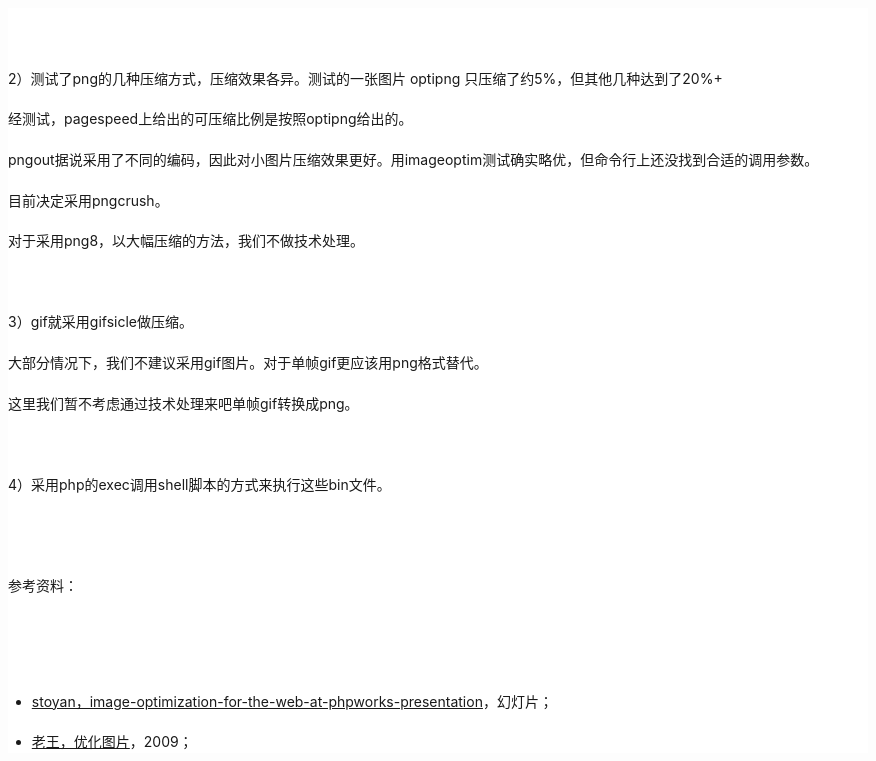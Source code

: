 <br>
<div> </div>

<br>
<div>2）测试了png的几种压缩方式，压缩效果各异。测试的一张图片 optipng 只压缩了约5%，但其他几种达到了20%+</div>

<br>
<div>经测试，pagespeed上给出的可压缩比例是按照optipng给出的。</div>

<br>
<div>pngout据说采用了不同的编码，因此对小图片压缩效果更好。用imageoptim测试确实略优，但命令行上还没找到合适的调用参数。</div>

<br>
<div>目前决定采用pngcrush。</div>

<br>
<div>对于采用png8，以大幅压缩的方法，我们不做技术处理。</div>

<br>
<div> </div>

<br>
<div>3）gif就采用gifsicle做压缩。</div>

<br>
<div>大部分情况下，我们不建议采用gif图片。对于单帧gif更应该用png格式替代。</div>

<br>
<div>这里我们暂不考虑通过技术处理来吧单帧gif转换成png。</div>

<br>
<div> </div>

<br>
<div>4）采用php的exec调用shell脚本的方式来执行这些bin文件。</div>

<br>
</div>

<br>
<div> </div>

<br>
<div>参考资料：</div>

<br>
<div>
<br>
<div>
<br>
<ul>
<br>
<li><a href="http://www.slideshare.net/stoyan/image-optimization-for-the-web-at-phpworks-presentation">stoyan，image-optimization-for-the-web-at-phpworks-presentation</a>，幻灯片；</li>

<br>
<li><a href="http://hi.baidu.com/thinkinginlamp/item/fe313017a77ba90fb98a1acb">老王，优化图片</a>，2009；</li>
